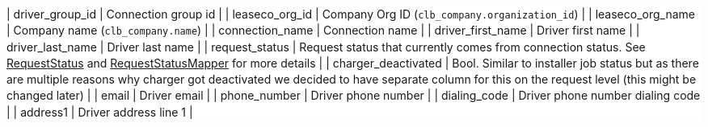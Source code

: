 | driver_group_id     | Connection group id                                                                                                                                                                                                                                                                                                                                                                                                                                                                  |
| leaseco_org_id      | Company Org ID (`clb_company.organization_id`)                                                                                                                                                                                                                                                                                                                                                                                                                                       |
| leaseco_org_name    | Company name (`clb_company.name`)                                                                                                                                                                                                                                                                                                                                                                                                                                                    |
| connection_name     | Connection name                                                                                                                                                                                                                                                                                                                                                                                                                                                                      |
| driver_first_name   | Driver first name                                                                                                                                                                                                                                                                                                                                                                                                                                                                    |
| driver_last_name    | Driver last name                                                                                                                                                                                                                                                                                                                                                                                                                                                                     |
| request_status      | Request status that currently comes from connection status. See [RequestStatus](https://github.com/ChargePoint/DMS-Home-Installations/blob/256a4329d31881ec2363762a6f28c89f17aed8ab/dms/src/main/java/com/chargepoint/dms/dao/enums/RequestStatus.java#L1) and [RequestStatusMapper](https://github.com/ChargePoint/DMS-Home-Installations/blob/256a4329d31881ec2363762a6f28c89f17aed8ab/dms/src/main/java/com/chargepoint/dms/mappers/RequestStatusMapper.java#L1) for more details |
| charger_deactivated | Bool. Similar to installer job status but as there are multiple reasons why charger got deactivated we decided to have separate column for this on the request level (this might be changed later)                                                                                                                                                                                                                                                                                   |
| email               | Driver email                                                                                                                                                                                                                                                                                                                                                                                                                                                                         |
| phone_number        | Driver phone number                                                                                                                                                                                                                                                                                                                                                                                                                                                                  |
| dialing_code        | Driver phone number dialing code                                                                                                                                                                                                                                                                                                                                                                                                                                                     |
| address1            | Driver address line 1                                                                                                                                                                                                                                                                                                                                                                                                                                                                |